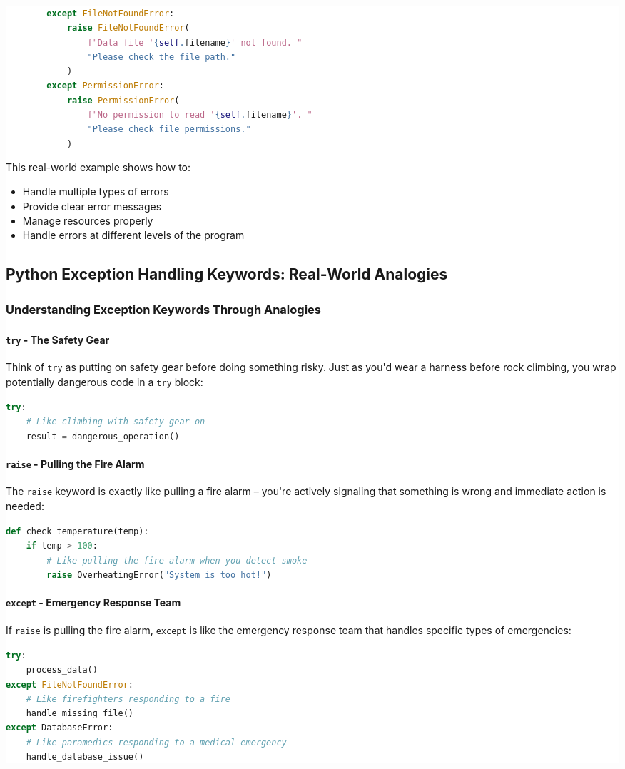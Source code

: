 ```python
        except FileNotFoundError:
            raise FileNotFoundError(
                f"Data file '{self.filename}' not found. "
                "Please check the file path."
            )
        except PermissionError:
            raise PermissionError(
                f"No permission to read '{self.filename}'. "
                "Please check file permissions."
            )
```

This real-world example shows how to:
- Handle multiple types of errors
- Provide clear error messages
- Manage resources properly
- Handle errors at different levels of the program

## Python Exception Handling Keywords: Real-World Analogies

### Understanding Exception Keywords Through Analogies

#### `try` - The Safety Gear
Think of `try` as putting on safety gear before doing something risky. Just as you'd wear a harness before rock climbing, you wrap potentially dangerous code in a `try` block:
```python
try:
    # Like climbing with safety gear on
    result = dangerous_operation()
```

#### `raise` - Pulling the Fire Alarm
The `raise` keyword is exactly like pulling a fire alarm – you're actively signaling that something is wrong and immediate action is needed:
```python
def check_temperature(temp):
    if temp > 100:
        # Like pulling the fire alarm when you detect smoke
        raise OverheatingError("System is too hot!")
```

#### `except` - Emergency Response Team
If `raise` is pulling the fire alarm, `except` is like the emergency response team that handles specific types of emergencies:
```python
try:
    process_data()
except FileNotFoundError:
    # Like firefighters responding to a fire
    handle_missing_file()
except DatabaseError:
    # Like paramedics responding to a medical emergency
    handle_database_issue()
```
